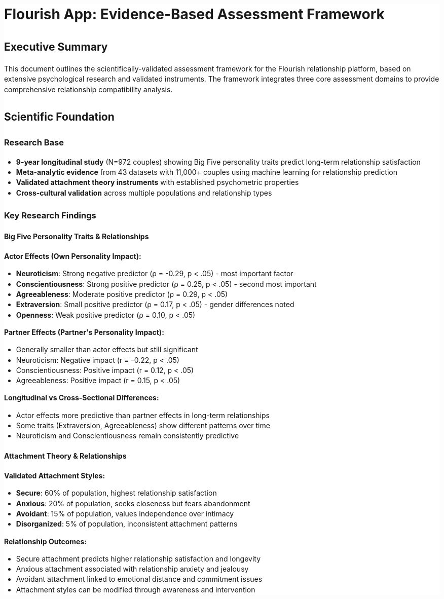 # Flourish App: Evidence-Based Assessment Framework

## Executive Summary

This document outlines the scientifically-validated assessment framework for the Flourish relationship platform, based on extensive psychological research and validated instruments. The framework integrates three core assessment domains to provide comprehensive relationship compatibility analysis.

## Scientific Foundation

### Research Base
- **9-year longitudinal study** (N=972 couples) showing Big Five personality traits predict long-term relationship satisfaction
- **Meta-analytic evidence** from 43 datasets with 11,000+ couples using machine learning for relationship prediction
- **Validated attachment theory instruments** with established psychometric properties
- **Cross-cultural validation** across multiple populations and relationship types

### Key Research Findings

#### Big Five Personality Traits & Relationships
**Actor Effects (Own Personality Impact):**
- **Neuroticism**: Strong negative predictor (ρ = -0.29, p < .05) - most important factor
- **Conscientiousness**: Strong positive predictor (ρ = 0.25, p < .05) - second most important
- **Agreeableness**: Moderate positive predictor (ρ = 0.29, p < .05)
- **Extraversion**: Small positive predictor (ρ = 0.17, p < .05) - gender differences noted
- **Openness**: Weak positive predictor (ρ = 0.10, p < .05)

**Partner Effects (Partner's Personality Impact):**
- Generally smaller than actor effects but still significant
- Neuroticism: Negative impact (r = -0.22, p < .05)
- Conscientiousness: Positive impact (r = 0.12, p < .05)
- Agreeableness: Positive impact (r = 0.15, p < .05)

**Longitudinal vs Cross-Sectional Differences:**
- Actor effects more predictive than partner effects in long-term relationships
- Some traits (Extraversion, Agreeableness) show different patterns over time
- Neuroticism and Conscientiousness remain consistently predictive

#### Attachment Theory & Relationships
**Validated Attachment Styles:**
- **Secure**: 60% of population, highest relationship satisfaction
- **Anxious**: 20% of population, seeks closeness but fears abandonment
- **Avoidant**: 15% of population, values independence over intimacy
- **Disorganized**: 5% of population, inconsistent attachment patterns

**Relationship Outcomes:**
- Secure attachment predicts higher relationship satisfaction and longevity
- Anxious attachment associated with relationship anxiety and jealousy
- Avoidant attachment linked to emotional distance and commitment issues
- Attachment styles can be modified through awareness and intervention
